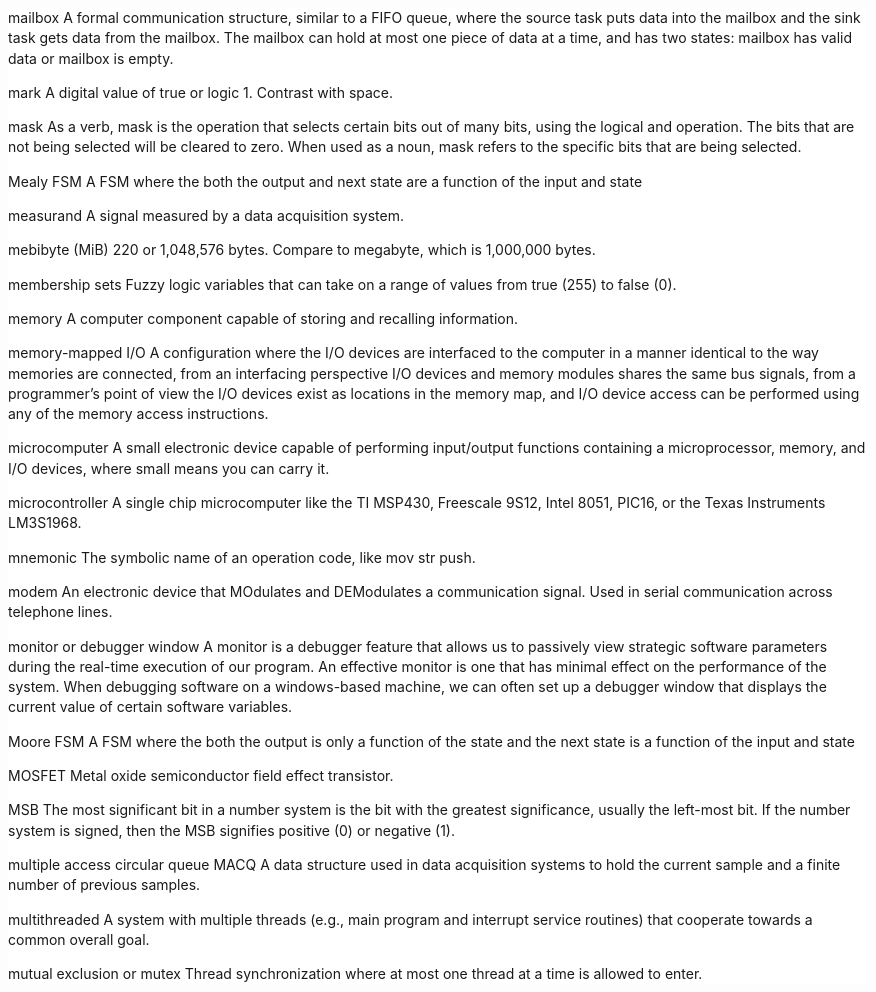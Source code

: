 mailbox A formal communication structure, similar to a FIFO queue, where the source task puts data into the mailbox and the sink task gets data from the mailbox. The mailbox can hold at most one piece of data at a time, and has two states: mailbox has valid data or mailbox is empty.

mark A digital value of true or logic 1. Contrast with space.

mask  As a verb, mask is the operation that selects certain bits out of many bits, using the logical and operation. The bits that are not being selected will be cleared to zero. When used as a noun, mask refers to the specific bits that are being selected.

Mealy FSM A FSM where the both the output and next state are a function of the input and state

measurand A signal measured by a data acquisition system.

mebibyte (MiB) 220 or 1,048,576 bytes. Compare to megabyte, which is 1,000,000 bytes.

membership sets Fuzzy logic variables that can take on a range of values from true (255) to false (0).

memory A computer component capable of storing and recalling information.

memory-mapped I/O A configuration where the I/O devices are interfaced to the computer in a manner identical to the way memories are connected, from an interfacing perspective I/O devices and memory modules shares the same bus signals, from a programmer’s point of view the I/O devices exist as locations in the memory map, and I/O device access can be performed using any of the memory access instructions.

microcomputer A small electronic device capable of performing input/output functions containing a microprocessor, memory, and I/O devices, where small means you can carry it.

microcontroller A single chip microcomputer like the TI MSP430, Freescale 9S12, Intel 8051, PIC16, or the Texas Instruments LM3S1968.

mnemonic The symbolic name of an operation code, like mov str push.

modem An electronic device that MOdulates and DEModulates a communication signal. Used in serial communication across telephone lines.

monitor or debugger window  A monitor is a debugger feature that allows us to passively view strategic software parameters during the real-time execution of our program. An effective monitor is one that has minimal effect on the performance of the system. When debugging software on a windows-based machine, we can often set up a debugger window that displays the current value of certain software variables.

Moore FSM A FSM where the both the output is only a function of the state and the next state is a function of the input and state

MOSFET Metal oxide semiconductor field effect transistor.

MSB The most significant bit in a number system is the bit with the greatest significance, usually the left-most bit. If the number system is signed, then the MSB signifies positive (0) or negative (1).

multiple access circular queue MACQ A data structure used in data acquisition systems to hold the current sample and a finite number of previous samples.

multithreaded  A system with multiple threads (e.g., main program and interrupt service routines) that cooperate towards a common overall goal. 

mutual exclusion or mutex  Thread synchronization where at most one thread at a time is allowed to enter. 
